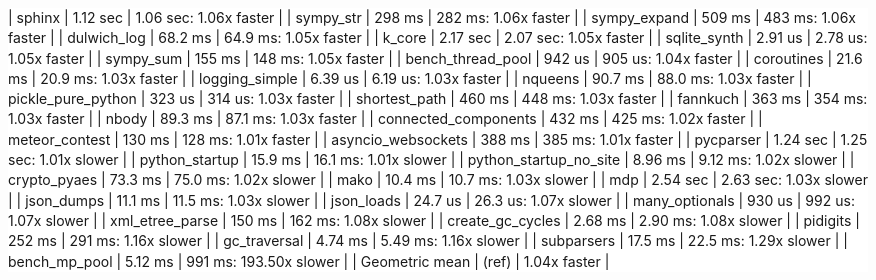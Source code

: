| sphinx                     | 1.12 sec                                                     | 1.06 sec: 1.06x faster                                                       |
| sympy_str                  | 298 ms                                                       | 282 ms: 1.06x faster                                                         |
| sympy_expand               | 509 ms                                                       | 483 ms: 1.06x faster                                                         |
| dulwich_log                | 68.2 ms                                                      | 64.9 ms: 1.05x faster                                                        |
| k_core                     | 2.17 sec                                                     | 2.07 sec: 1.05x faster                                                       |
| sqlite_synth               | 2.91 us                                                      | 2.78 us: 1.05x faster                                                        |
| sympy_sum                  | 155 ms                                                       | 148 ms: 1.05x faster                                                         |
| bench_thread_pool          | 942 us                                                       | 905 us: 1.04x faster                                                         |
| coroutines                 | 21.6 ms                                                      | 20.9 ms: 1.03x faster                                                        |
| logging_simple             | 6.39 us                                                      | 6.19 us: 1.03x faster                                                        |
| nqueens                    | 90.7 ms                                                      | 88.0 ms: 1.03x faster                                                        |
| pickle_pure_python         | 323 us                                                       | 314 us: 1.03x faster                                                         |
| shortest_path              | 460 ms                                                       | 448 ms: 1.03x faster                                                         |
| fannkuch                   | 363 ms                                                       | 354 ms: 1.03x faster                                                         |
| nbody                      | 89.3 ms                                                      | 87.1 ms: 1.03x faster                                                        |
| connected_components       | 432 ms                                                       | 425 ms: 1.02x faster                                                         |
| meteor_contest             | 130 ms                                                       | 128 ms: 1.01x faster                                                         |
| asyncio_websockets         | 388 ms                                                       | 385 ms: 1.01x faster                                                         |
| pycparser                  | 1.24 sec                                                     | 1.25 sec: 1.01x slower                                                       |
| python_startup             | 15.9 ms                                                      | 16.1 ms: 1.01x slower                                                        |
| python_startup_no_site     | 8.96 ms                                                      | 9.12 ms: 1.02x slower                                                        |
| crypto_pyaes               | 73.3 ms                                                      | 75.0 ms: 1.02x slower                                                        |
| mako                       | 10.4 ms                                                      | 10.7 ms: 1.03x slower                                                        |
| mdp                        | 2.54 sec                                                     | 2.63 sec: 1.03x slower                                                       |
| json_dumps                 | 11.1 ms                                                      | 11.5 ms: 1.03x slower                                                        |
| json_loads                 | 24.7 us                                                      | 26.3 us: 1.07x slower                                                        |
| many_optionals             | 930 us                                                       | 992 us: 1.07x slower                                                         |
| xml_etree_parse            | 150 ms                                                       | 162 ms: 1.08x slower                                                         |
| create_gc_cycles           | 2.68 ms                                                      | 2.90 ms: 1.08x slower                                                        |
| pidigits                   | 252 ms                                                       | 291 ms: 1.16x slower                                                         |
| gc_traversal               | 4.74 ms                                                      | 5.49 ms: 1.16x slower                                                        |
| subparsers                 | 17.5 ms                                                      | 22.5 ms: 1.29x slower                                                        |
| bench_mp_pool              | 5.12 ms                                                      | 991 ms: 193.50x slower                                                       |
| Geometric mean             | (ref)                                                        | 1.04x faster                                                                 |
